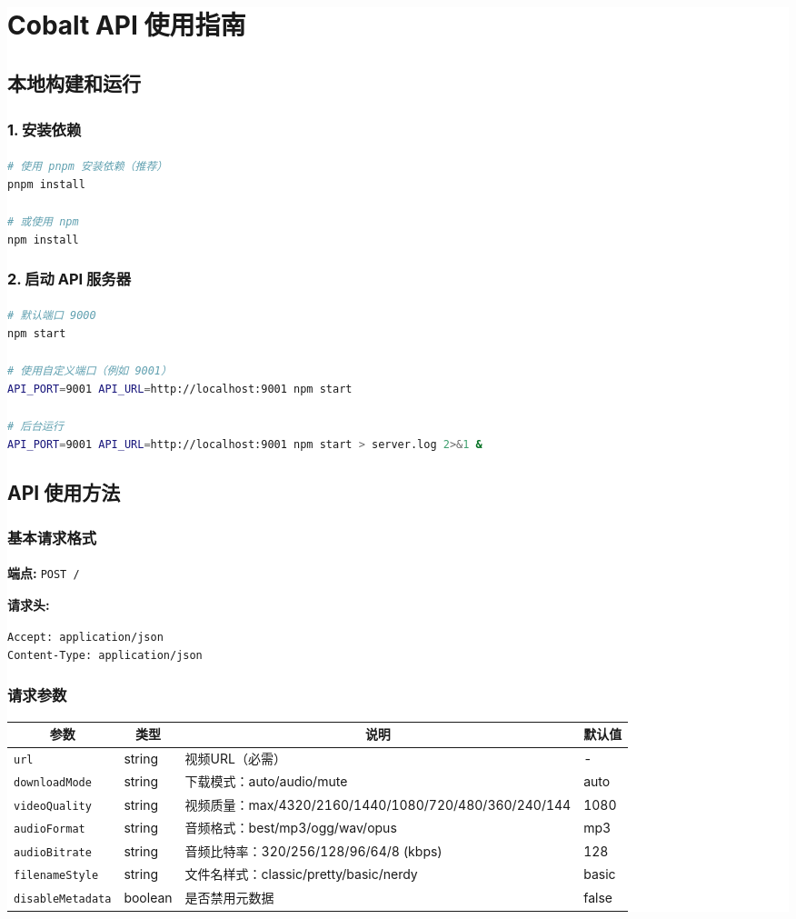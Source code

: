 # Cobalt API 使用指南

## 本地构建和运行

### 1. 安装依赖
```bash
# 使用 pnpm 安装依赖（推荐）
pnpm install

# 或使用 npm
npm install
```

### 2. 启动 API 服务器
```bash
# 默认端口 9000
npm start

# 使用自定义端口（例如 9001）
API_PORT=9001 API_URL=http://localhost:9001 npm start

# 后台运行
API_PORT=9001 API_URL=http://localhost:9001 npm start > server.log 2>&1 &
```

## API 使用方法

### 基本请求格式

**端点:** `POST /`

**请求头:**
```
Accept: application/json
Content-Type: application/json
```

### 请求参数

| 参数 | 类型 | 说明 | 默认值 |
|------|------|------|--------|
| `url` | string | 视频URL（必需） | - |
| `downloadMode` | string | 下载模式：auto/audio/mute | auto |
| `videoQuality` | string | 视频质量：max/4320/2160/1440/1080/720/480/360/240/144 | 1080 |
| `audioFormat` | string | 音频格式：best/mp3/ogg/wav/opus | mp3 |
| `audioBitrate` | string | 音频比特率：320/256/128/96/64/8 (kbps) | 128 |
| `filenameStyle` | string | 文件名样式：classic/pretty/basic/nerdy | basic |
| `disableMetadata` | boolean | 是否禁用元数据 | false |
